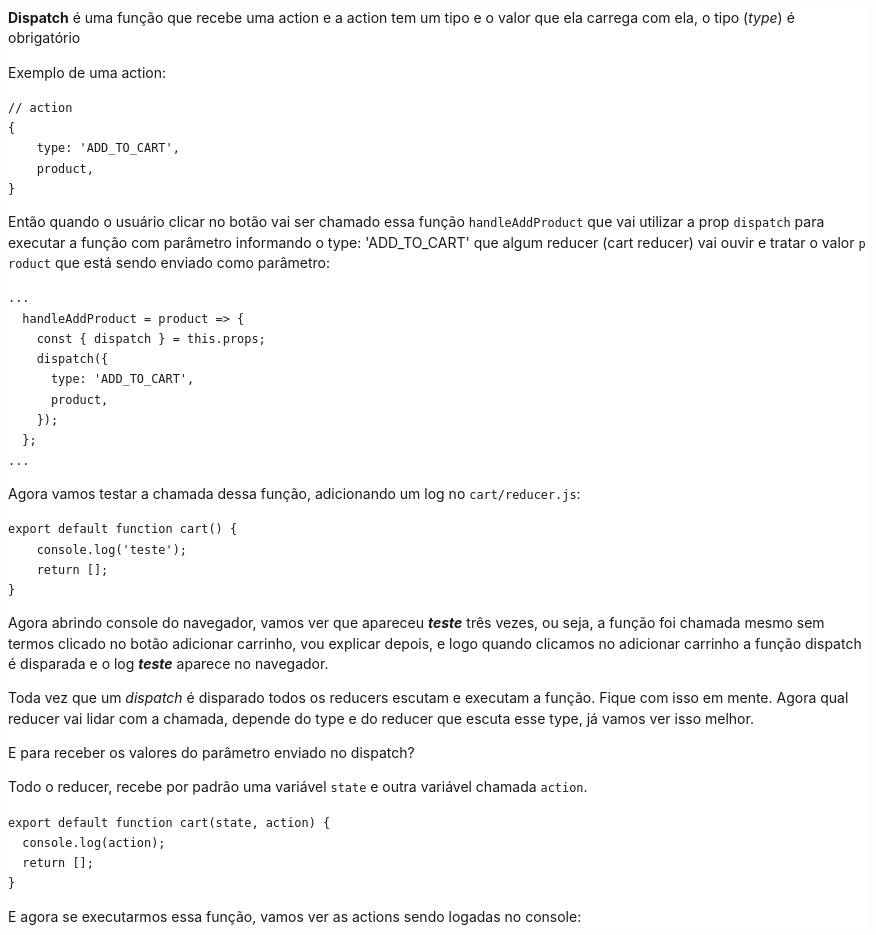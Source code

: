 **Dispatch** é uma função que recebe uma action e a action tem um tipo e o valor que ela carrega com ela, o tipo (*type*) é obrigatório

Exemplo de uma action:
```
// action
{
	type: 'ADD_TO_CART',
	product,
}
```

Então quando o usuário clicar no botão vai ser chamado essa função `handleAddProduct` que vai utilizar a prop `dispatch` para executar a função com parâmetro informando o type: 'ADD_TO_CART' que algum reducer (cart reducer) vai ouvir e tratar o valor `product` que está sendo enviado como parâmetro:

```
...
  handleAddProduct = product => {
    const { dispatch } = this.props;
    dispatch({
      type: 'ADD_TO_CART',
      product,
    });
  };
...
```

Agora vamos testar a chamada dessa função, adicionando um log no `cart/reducer.js`:

```
export default function cart() {
	console.log('teste');
	return [];
}
```

Agora abrindo console do navegador, vamos ver que apareceu ***teste*** três vezes, ou seja, a função foi chamada mesmo sem termos clicado no botão adicionar carrinho, vou explicar depois, e logo quando clicamos no adicionar carrinho a função dispatch é disparada e o log  ***teste*** aparece no navegador.

Toda vez que um *dispatch* é disparado todos os reducers escutam e executam a função. Fique com isso em mente. Agora qual reducer vai lidar com a chamada, depende do type e do reducer que escuta esse type, já vamos ver isso melhor.

E para receber os valores do parâmetro enviado no dispatch? 

Todo o reducer, recebe por padrão uma variável `state` e outra variável chamada `action`.

```
export default function cart(state, action) {
  console.log(action);
  return [];
}
```

E agora se executarmos essa função, vamos ver as actions sendo logadas no console:
